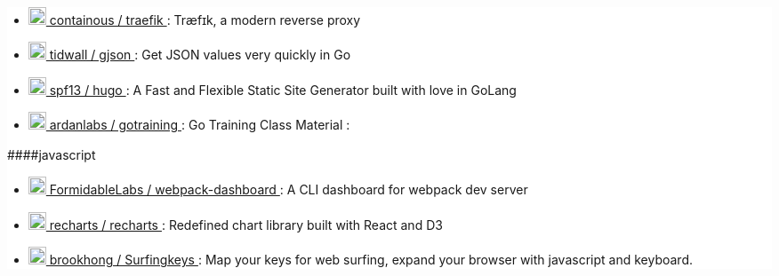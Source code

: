* <img src='https://avatars2.githubusercontent.com/u/6207234?v=3&s=40' height='20' width='20'>[
      containous
      /
      traefik
](https://github.com/containous/traefik): 
      Træfɪk, a modern reverse proxy
    
* <img src='https://avatars0.githubusercontent.com/u/1156077?v=3&s=40' height='20' width='20'>[
      tidwall
      /
      gjson
](https://github.com/tidwall/gjson): 
      Get JSON values very quickly in Go
    
* <img src='https://avatars3.githubusercontent.com/u/394382?v=3&s=40' height='20' width='20'>[
      spf13
      /
      hugo
](https://github.com/spf13/hugo): 
      A Fast and Flexible Static Site Generator built with love in GoLang
    
* <img src='https://avatars3.githubusercontent.com/u/2280005?v=3&s=40' height='20' width='20'>[
      ardanlabs
      /
      gotraining
](https://github.com/ardanlabs/gotraining): 
      Go Training Class Material : 
    

####javascript
* <img src='https://avatars1.githubusercontent.com/u/286616?v=3&s=40' height='20' width='20'>[
      FormidableLabs
      /
      webpack-dashboard
](https://github.com/FormidableLabs/webpack-dashboard): 
      A CLI dashboard for webpack dev server
    
* <img src='https://avatars0.githubusercontent.com/u/6111424?v=3&s=40' height='20' width='20'>[
      recharts
      /
      recharts
](https://github.com/recharts/recharts): 
      Redefined chart library built with React and D3
    
* <img src='https://avatars0.githubusercontent.com/u/288207?v=3&s=40' height='20' width='20'>[
      brookhong
      /
      Surfingkeys
](https://github.com/brookhong/Surfingkeys): 
      Map your keys for web surfing, expand your browser with javascript and keyboard.
    
